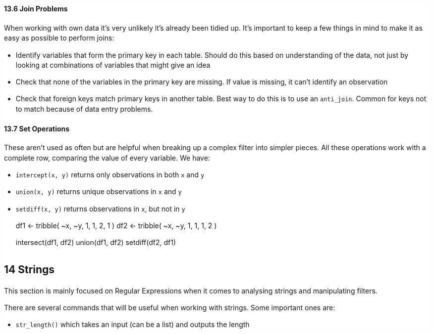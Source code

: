 #### 13.6 Join Problems

When working with own data it’s very unlikely it’s already been tidied
up. It’s important to keep a few things in mind to make it as easy as
possible to perform joins:

-   Identify variables that form the primary key in each table. Should
    do this based on understanding of the data, not just by looking at
    combinations of variables that might give an idea

-   Check that none of the variables in the primary key are missing. If
    value is missing, it can’t identify an observation

-   Check that foreign keys match primary keys in another table. Best
    way to do this is to use an `anti_join`. Common for keys not to
    match because of data entry problems.

#### 13.7 Set Operations

These aren’t used as often but are helpful when breaking up a complex
filter into simpler pieces. All these operations work with a complete
row, comparing the value of every variable. We have:

-   `intercept(x, y)` returns only observations in both `x` and `y`

-   `union(x, y)` returns unique observations in `x` and `y`

-   `setdiff(x, y)` returns observations in `x`, but not in `y`



    df1 <- tribble(
      ~x, ~y,
       1,  1,
       2,  1
    )
    df2 <- tribble(
      ~x, ~y,
       1,  1,
       1,  2
    )

    intersect(df1, df2)
    union(df1, df2)
    setdiff(df2, df1)

14 Strings
----------

This section is mainly focused on Regular Expressions when it comes to
analysing strings and manipulating filters.

There are several commands that will be useful when working with
strings. Some important ones are:

-   `str_length()` which takes an input (can be a list) and outputs the
    length
